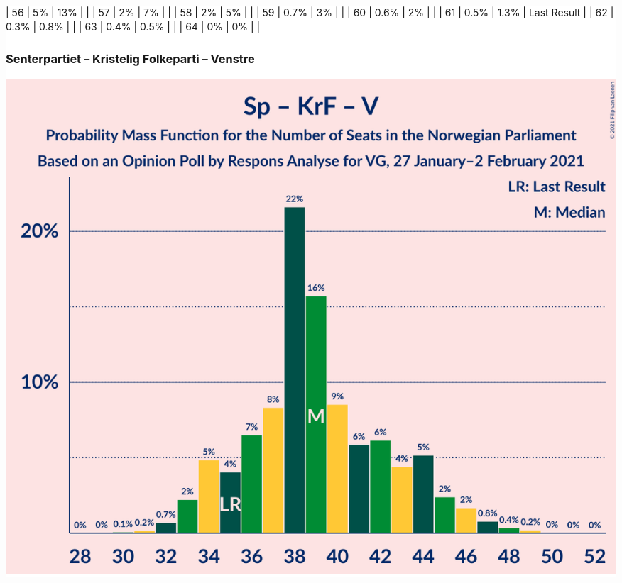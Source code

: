 | 56 | 5% | 13% |  |
| 57 | 2% | 7% |  |
| 58 | 2% | 5% |  |
| 59 | 0.7% | 3% |  |
| 60 | 0.6% | 2% |  |
| 61 | 0.5% | 1.3% | Last Result |
| 62 | 0.3% | 0.8% |  |
| 63 | 0.4% | 0.5% |  |
| 64 | 0% | 0% |  |

### Senterpartiet – Kristelig Folkeparti – Venstre

![Graph with seats probability mass function not yet produced](2021-02-02-ResponsAnalyse-coalitions-seats-pmf-sp–krf–v.png "Seats Probability Mass Function")

